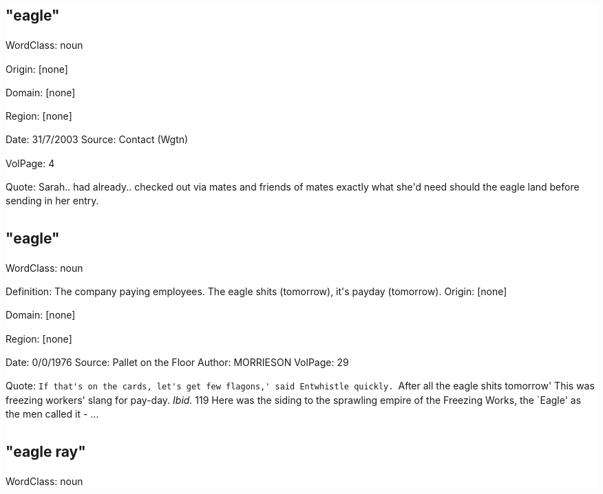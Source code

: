 


## "eagle"


WordClass: noun


Origin: [none]


Domain: [none]

Region: [none]





Date: 31/7/2003
Source: Contact (Wgtn)

VolPage: 4

Quote: Sarah.. had already.. checked out via mates and friends of mates exactly what she'd need should the eagle land before sending in her entry.




## "eagle"


WordClass: noun

Definition: The company paying employees. The eagle shits (tomorrow), it's payday (tomorrow).
Origin: [none]


Domain: [none]

Region: [none]





Date: 0/0/1976
Source: Pallet on the Floor
Author: MORRIESON
VolPage: 29

Quote: `If that's on the cards, let's get few flagons,' said Entwhistle quickly. `After all the eagle shits tomorrow' This was freezing workers' slang for pay-day. <i>Ibid.</i> 119 Here was the siding to the sprawling empire of the Freezing Works, the `Eagle' as the men called it - ...




## "eagle ray"


WordClass: noun

